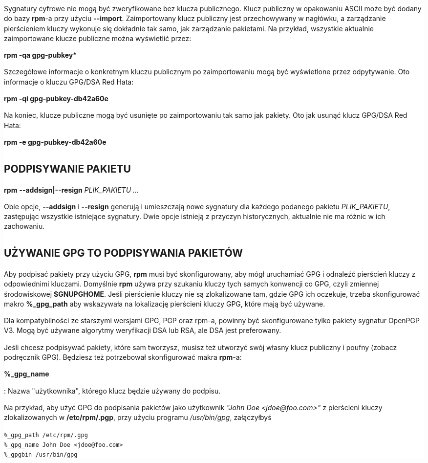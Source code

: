Sygnatury cyfrowe nie mogą być zweryfikowane bez klucza publicznego.
Klucz publiczny w opakowaniu ASCII może być dodany do bazy **rpm**-a
przy użyciu **\--import**. Zaimportowany klucz publiczny jest
przechowywany w nagłówku, a zarządzanie pierścieniem kluczy wykonuje się
dokładnie tak samo, jak zarządzanie pakietami. Na przykład, wszystkie
aktualnie zaimportowane klucze publiczne można wyświetlić przez:

**rpm -qa gpg-pubkey\***

Szczegółowe informacje o konkretnym kluczu publicznym po zaimportowaniu
mogą być wyświetlone przez odpytywanie. Oto informacje o kluczu GPG/DSA
Red Hata:

**rpm -qi gpg-pubkey-db42a60e**

Na koniec, klucze publiczne mogą być usunięte po zaimportowaniu tak samo
jak pakiety. Oto jak usunąć klucz GPG/DSA Red Hata:

**rpm -e gpg-pubkey-db42a60e**

PODPISYWANIE PAKIETU
--------------------

**rpm** **\--addsign\|\--resign** *PLIK\_PAKIETU \...*

Obie opcje, **\--addsign** i **\--resign** generują i umieszczają nowe
sygnatury dla każdego podanego pakietu *PLIK\_PAKIETU*, zastępując
wszystkie istniejące sygnatury. Dwie opcje istnieją z przyczyn
historycznych, aktualnie nie ma różnic w ich zachowaniu.

UŻYWANIE GPG TO PODPISYWANIA PAKIETÓW
-------------------------------------

Aby podpisać pakiety przy użyciu GPG, **rpm** musi być skonfigurowany,
aby mógł uruchamiać GPG i odnaleźć pierścień kluczy z odpowiednimi
kluczami. Domyślnie **rpm** używa przy szukaniu kluczy tych samych
konwencji co GPG, czyli zmiennej środowiskowej **\$GNUPGHOME**. Jeśli
pierścienie kluczy nie są zlokalizowane tam, gdzie GPG ich oczekuje,
trzeba skonfigurować makro **%\_gpg\_path** aby wskazywała na
lokalizację pierścieni kluczy GPG, które mają być używane.

Dla kompatybilności ze starszymi wersjami GPG, PGP oraz rpm-a, powinny
być skonfigurowane tylko pakiety sygnatur OpenPGP V3. Mogą być używane
algorytmy weryfikacji DSA lub RSA, ale DSA jest preferowany.

Jeśli chcesz podpisywać pakiety, które sam tworzysz, musisz też utworzyć
swój własny klucz publiczny i poufny (zobacz podręcznik GPG). Będziesz
też potrzebował skonfigurować makra **rpm**-a:

**%\_gpg\_name**

:   Nazwa \"użytkownika\", którego klucz będzie używany do podpisu.

Na przykład, aby użyć GPG do podpisania pakietów jako użytkownik *\"John
Doe \<jdoe\@foo.com\>\"* z pierścieni kluczy zlokalizowanych w
**/etc/rpm/.pgp**, przy użyciu programu */usr/bin/gpg*, załączyłbyś

    %_gpg_path /etc/rpm/.gpg
    %_gpg_name John Doe <jdoe@foo.com>
    %_gpgbin /usr/bin/gpg

